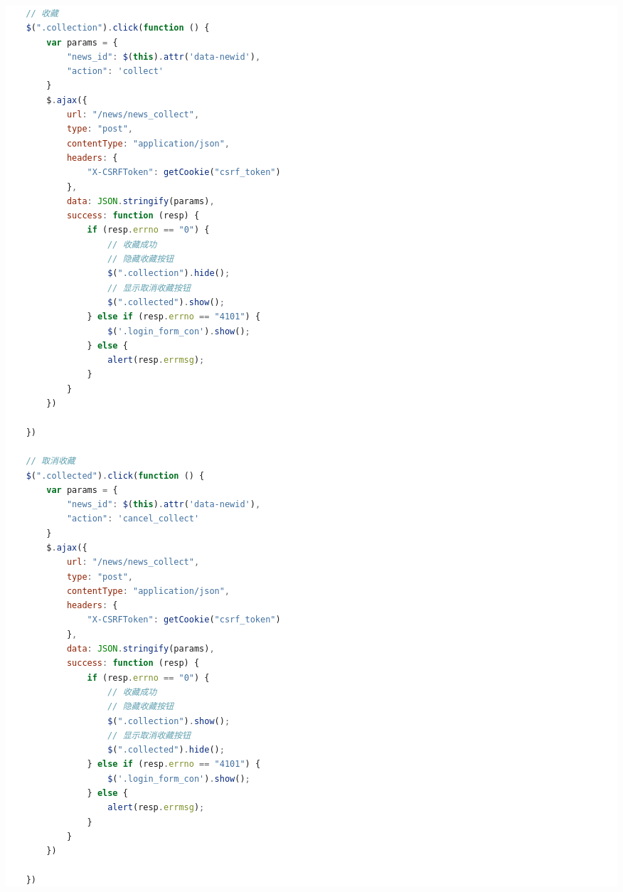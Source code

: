 ```js
    // 收藏
    $(".collection").click(function () {
        var params = {
            "news_id": $(this).attr('data-newid'),
            "action": 'collect'
        }
        $.ajax({
            url: "/news/news_collect",
            type: "post",
            contentType: "application/json",
            headers: {
                "X-CSRFToken": getCookie("csrf_token")
            },
            data: JSON.stringify(params),
            success: function (resp) {
                if (resp.errno == "0") {
                    // 收藏成功
                    // 隐藏收藏按钮
                    $(".collection").hide();
                    // 显示取消收藏按钮
                    $(".collected").show();
                } else if (resp.errno == "4101") {
                    $('.login_form_con').show();
                } else {
                    alert(resp.errmsg);
                }
            }
        })

    })

    // 取消收藏
    $(".collected").click(function () {
        var params = {
            "news_id": $(this).attr('data-newid'),
            "action": 'cancel_collect'
        }
        $.ajax({
            url: "/news/news_collect",
            type: "post",
            contentType: "application/json",
            headers: {
                "X-CSRFToken": getCookie("csrf_token")
            },
            data: JSON.stringify(params),
            success: function (resp) {
                if (resp.errno == "0") {
                    // 收藏成功
                    // 隐藏收藏按钮
                    $(".collection").show();
                    // 显示取消收藏按钮
                    $(".collected").hide();
                } else if (resp.errno == "4101") {
                    $('.login_form_con').show();
                } else {
                    alert(resp.errmsg);
                }
            }
        })

    })
```

